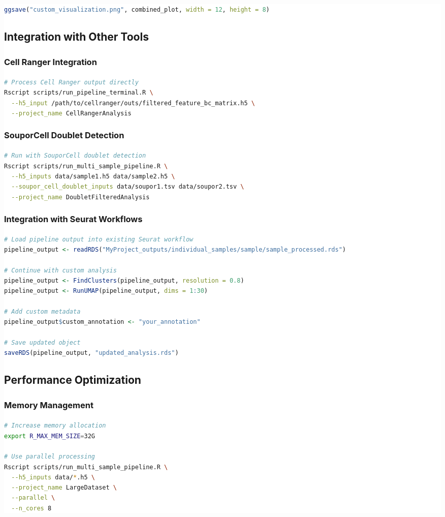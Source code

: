 ```r
ggsave("custom_visualization.png", combined_plot, width = 12, height = 8)
```

## Integration with Other Tools

### Cell Ranger Integration

```bash
# Process Cell Ranger output directly
Rscript scripts/run_pipeline_terminal.R \
  --h5_input /path/to/cellranger/outs/filtered_feature_bc_matrix.h5 \
  --project_name CellRangerAnalysis
```

### SouporCell Doublet Detection

```bash
# Run with SouporCell doublet detection
Rscript scripts/run_multi_sample_pipeline.R \
  --h5_inputs data/sample1.h5 data/sample2.h5 \
  --soupor_cell_doublet_inputs data/soupor1.tsv data/soupor2.tsv \
  --project_name DoubletFilteredAnalysis
```

### Integration with Seurat Workflows

```r
# Load pipeline output into existing Seurat workflow
pipeline_output <- readRDS("MyProject_outputs/individual_samples/sample/sample_processed.rds")

# Continue with custom analysis
pipeline_output <- FindClusters(pipeline_output, resolution = 0.8)
pipeline_output <- RunUMAP(pipeline_output, dims = 1:30)

# Add custom metadata
pipeline_output$custom_annotation <- "your_annotation"

# Save updated object
saveRDS(pipeline_output, "updated_analysis.rds")
```

## Performance Optimization

### Memory Management

```bash
# Increase memory allocation
export R_MAX_MEM_SIZE=32G

# Use parallel processing
Rscript scripts/run_multi_sample_pipeline.R \
  --h5_inputs data/*.h5 \
  --project_name LargeDataset \
  --parallel \
  --n_cores 8
```
